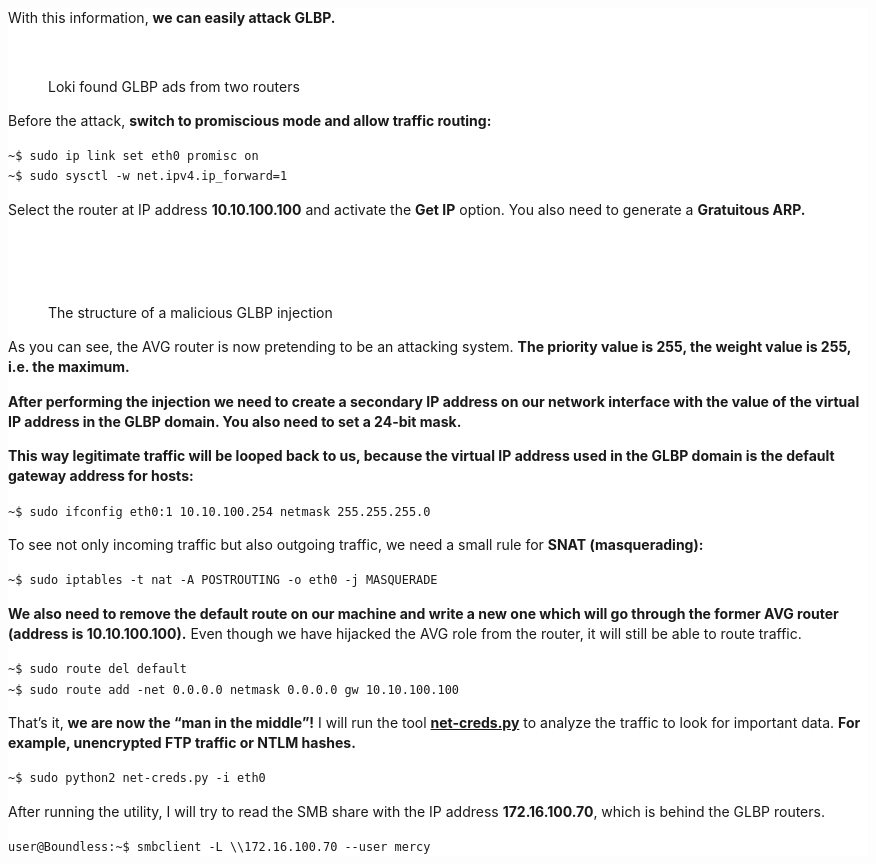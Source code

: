 With this information, **we can easily attack GLBP.**

<figure><img src="../../.gitbook/assets/image%20(174).png" alt=""><figcaption><p>Loki found GLBP ads from two routers</p></figcaption></figure>

Before the attack, **switch to promiscious mode and allow traffic routing:**

```
~$ sudo ip link set eth0 promisc on
~$ sudo sysctl -w net.ipv4.ip_forward=1
```

Select the router at IP address **10.10.100.100** and activate the **Get IP** option. You also need to generate a **Gratuitous ARP.**

<figure><img src="../../.gitbook/assets/image%20(222).png" alt=""><figcaption></figcaption></figure>

<figure><img src="../../.gitbook/assets/image%20(161)%20(2).png" alt=""><figcaption><p>The structure of a malicious GLBP injection</p></figcaption></figure>

As you can see, the AVG router is now pretending to be an attacking system. **The priority value is 255, the weight value is 255, i.e. the maximum.**

**After performing the injection we need to create a secondary IP address on our network interface with the value of the virtual IP address in the GLBP domain. You also need to set a 24-bit mask.**

**This way legitimate traffic will be looped back to us, because the virtual IP address used in the GLBP domain is the default gateway address for hosts:**

```
~$ sudo ifconfig eth0:1 10.10.100.254 netmask 255.255.255.0
```

To see not only incoming traffic but also outgoing traffic, we need a small rule for **SNAT (masquerading):**

```
~$ sudo iptables -t nat -A POSTROUTING -o eth0 -j MASQUERADE
```

**We also need to remove the default route on our machine and write a new one which will go through the former AVG router** **(address is 10.10.100.100).** Even though we have hijacked the AVG role from the router, it will still be able to route traffic.

```
~$ sudo route del default
~$ sudo route add -net 0.0.0.0 netmask 0.0.0.0 gw 10.10.100.100
```

That’s it, **we are now the “man in the middle”!** I will run the tool [**net-creds.py**](https://github.com/DanMcInerney/net-creds) to analyze the traffic to look for important data. **For example, unencrypted FTP traffic or NTLM hashes.**

```
~$ sudo python2 net-creds.py -i eth0
```

After running the utility, I will try to read the SMB share with the IP address **172.16.100.70**, which is behind the GLBP routers.

```
user@Boundless:~$ smbclient -L \\172.16.100.70 --user mercy
```
